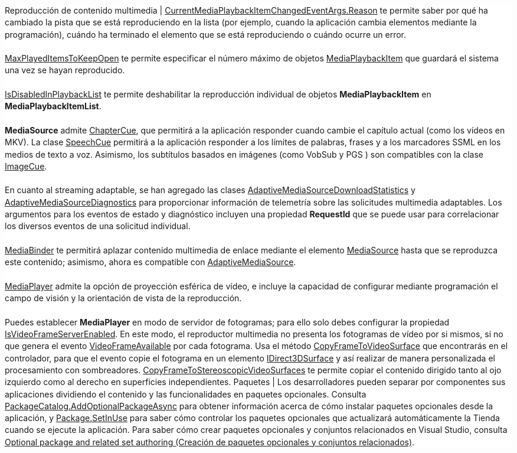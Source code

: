 Reproducción de contenido multimedia | [CurrentMediaPlaybackItemChangedEventArgs.Reason](https://docs.microsoft.com/uwp/api/windows.media.playback.currentmediaplaybackitemchangedeventargs#Windows_Media_Playback_CurrentMediaPlaybackItemChangedEventArgs_Reason) te permite saber por qué ha cambiado la pista que se está reproduciendo en la lista (por ejemplo, cuando la aplicación cambia elementos mediante la programación), cuándo ha terminado el elemento que se está reproduciendo o cuándo ocurre un error.</br></br>[MaxPlayedItemsToKeepOpen](https://docs.microsoft.com/uwp/api/windows.media.playback.mediaplaybacklist#Windows_Media_Playback_MediaPlaybackList_MaxPlayedItemsToKeepOpen) te permite especificar el número máximo de objetos [MediaPlaybackItem](https://docs.microsoft.com/uwp/api/windows.media.playback.mediaplaybackitem) que guardará el sistema una vez se hayan reproducido.</br></br>[IsDisabledInPlaybackList](https://docs.microsoft.com/uwp/api/windows.media.playback.mediaplaybackitem#Windows_Media_Playback_MediaPlaybackItem_IsDisabledInPlaybackList) te permite deshabilitar la reproducción individual de objetos **MediaPlaybackItem** en **MediaPlaybackItemList**.</br></br>**MediaSource** admite [ChapterCue](https://docs.microsoft.com/uwp/api/windows.media.core.chaptercue), que permitirá a la aplicación responder cuando cambie el capítulo actual (como los vídeos en MKV). La clase [SpeechCue](https://docs.microsoft.com/uwp/api/windows.media.core.speechcue) permitirá a la aplicación responder a los límites de palabras, frases y a los marcadores SSML en los medios de texto a voz. Asimismo, los subtítulos basados en imágenes (como VobSub y PGS ) son compatibles con la clase [ImageCue](https://docs.microsoft.com/uwp/api/windows.media.core.imagecue).</br></br>En cuanto al streaming adaptable, se han agregado las clases [AdaptiveMediaSourceDownloadStatistics](https://docs.microsoft.com/uwp/api/windows.media.streaming.adaptive.adaptivemediasourcedownloadstatistics) y [AdaptiveMediaSourceDiagnostics](https://docs.microsoft.com/uwp/api/windows.media.streaming.adaptive.adaptivemediasourcediagnostics) para proporcionar información de telemetría sobre las solicitudes multimedia adaptables. Los argumentos para los eventos de estado y diagnóstico incluyen una propiedad **RequestId** que se puede usar para correlacionar los diversos eventos de una solicitud individual.</br></br> [MediaBinder](https://docs.microsoft.com/uwp/api/Windows.Media.Core.MediaBinder) te permitirá aplazar contenido multimedia de enlace mediante el elemento [MediaSource](https://docs.microsoft.com/uwp/api/windows.media.core.mediasource) hasta que se reproduzca este contenido; asimismo, ahora es compatible con [AdaptiveMediaSource](https://docs.microsoft.com/uwp/api/windows.media.streaming.adaptive.adaptivemediasource).</br></br>[MediaPlayer](https://docs.microsoft.com/uwp/api/windows.media.playback.mediaplayer) admite la opción de proyección esférica de vídeo, e incluye la capacidad de configurar mediante programación el campo de visión y la orientación de vista de la reproducción.</br></br>Puedes establecer **MediaPlayer** en modo de servidor de fotogramas; para ello solo debes configurar la propiedad [IsVideoFrameServerEnabled](https://docs.microsoft.com/uwp/api/windows.media.playback.mediaplayer#Windows_Media_Playback_MediaPlayer_IsVideoFrameServerEnabled). En este modo, el reproductor multimedia no presenta los fotogramas de vídeo por si mismos, si no que genera el evento [VideoFrameAvailable](https://docs.microsoft.com/uwp/api/windows.media.playback.mediaplayer#Windows_Media_Playback_MediaPlayer_VideoFrameAvailable) por cada fotograma. Usa el método [CopyFrameToVideoSurface](https://docs.microsoft.com/uwp/api/windows.media.playback.mediaplayer#Windows_Media_Playback_MediaPlayer_CopyFrameToVideoSurface_Windows_Graphics_DirectX_Direct3D11_IDirect3DSurface_) que encontrarás en el controlador, para que el evento copie el fotograma en un elemento [IDirect3DSurface](https://docs.microsoft.com/uwp/api/windows.graphics.directx.direct3d11.idirect3dsurface) y así realizar de manera personalizada el procesamiento con sombreadores. [CopyFrameToStereoscopicVideoSurfaces](https://docs.microsoft.com/uwp/api/windows.media.playback.mediaplayer#Windows_Media_Playback_MediaPlayer_CopyFrameToStereoscopicVideoSurfaces_Windows_Graphics_DirectX_Direct3D11_IDirect3DSurface_Windows_Graphics_DirectX_Direct3D11_IDirect3DSurface_) te permite copiar el contenido dirigido tanto al ojo izquierdo como al derecho en superficies independientes.
Paquetes | Los desarrolladores pueden separar por componentes sus aplicaciones dividiendo el contenido y las funcionalidades en paquetes opcionales. Consulta [PackageCatalog.AddOptionalPackageAsync](https://docs.microsoft.com/uwp/api/windows.applicationmodel.packagecatalog#Windows_ApplicationModel_PackageCatalog_AddOptionalPackageAsync_System_String_) para obtener información acerca de cómo instalar paquetes opcionales desde la aplicación, y [Package.SetInUse](https://docs.microsoft.com/uwp/api/windows.applicationmodel.package#Windows_ApplicationModel_Package_SetInUseAsync_System_Boolean_) para saber cómo controlar los paquetes opcionales que actualizará automáticamente la Tienda cuando se ejecute la aplicación. Para saber cómo crear paquetes opcionales y conjuntos relacionados en Visual Studio, consulta [Optional package and related set authoring (Creación de paquetes opcionales y conjuntos relacionados)](https://docs.microsoft.com/windows/uwp/packaging/optional-packages).